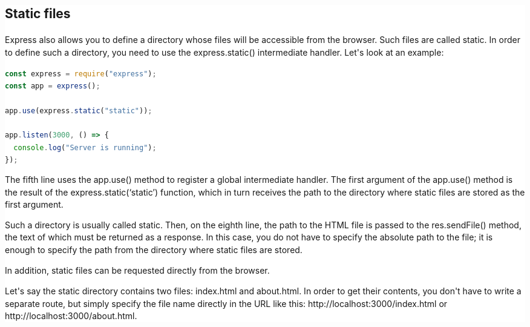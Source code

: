 ## Static files

Express also allows you to define a directory whose files will be accessible from the browser. Such files are called static. In order to define such a directory, you need to use the express.static() intermediate handler. Let's look at an example:

```js
const express = require("express");
const app = express();

app.use(express.static("static"));

app.listen(3000, () => {
  console.log("Server is running");
});
```

The fifth line uses the app.use() method to register a global intermediate handler. The first argument of the app.use() method is the result of the express.static(‘static’) function, which in turn receives the path to the directory where static files are stored as the first argument.

Such a directory is usually called static. Then, on the eighth line, the path to the HTML file is passed to the res.sendFile() method, the text of which must be returned as a response. In this case, you do not have to specify the absolute path to the file; it is enough to specify the path from the directory where static files are stored.

In addition, static files can be requested directly from the browser.

Let's say the static directory contains two files: index.html and about.html. In order to get their contents, you don't have to write a separate route, but simply specify the file name directly in the URL like this: http://localhost:3000/index.html or http://localhost:3000/about.html.
